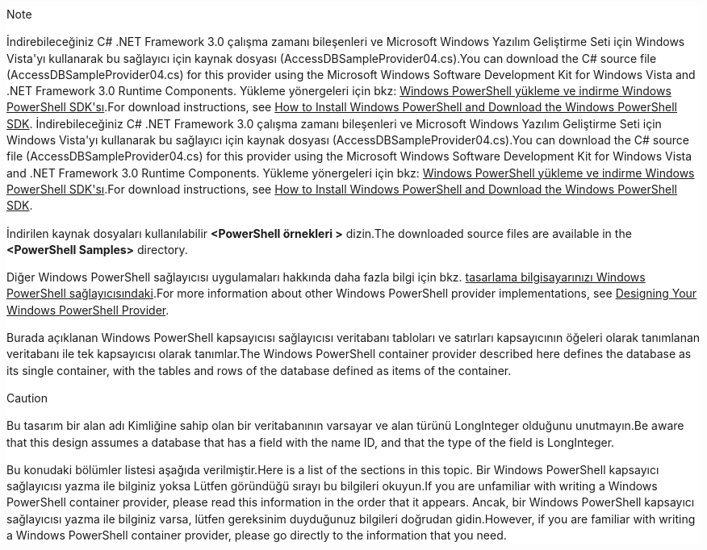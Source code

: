 > [!NOTE]
> <span data-ttu-id="a6316-110">İndirebileceğiniz C# .NET Framework 3.0 çalışma zamanı bileşenleri ve Microsoft Windows Yazılım Geliştirme Seti için Windows Vista'yı kullanarak bu sağlayıcı için kaynak dosyası (AccessDBSampleProvider04.cs).</span><span class="sxs-lookup"><span data-stu-id="a6316-110">You can download the C# source file (AccessDBSampleProvider04.cs) for this provider using the Microsoft Windows Software Development Kit for Windows Vista and .NET Framework 3.0 Runtime Components.</span></span> <span data-ttu-id="a6316-111">Yükleme yönergeleri için bkz: [Windows PowerShell yükleme ve indirme Windows PowerShell SDK'sı](/powershell/developer/installing-the-windows-powershell-sdk).</span><span class="sxs-lookup"><span data-stu-id="a6316-111">For download instructions, see [How to Install Windows PowerShell and Download the Windows PowerShell SDK](/powershell/developer/installing-the-windows-powershell-sdk).</span></span>
> <span data-ttu-id="a6316-112">İndirebileceğiniz C# .NET Framework 3.0 çalışma zamanı bileşenleri ve Microsoft Windows Yazılım Geliştirme Seti için Windows Vista'yı kullanarak bu sağlayıcı için kaynak dosyası (AccessDBSampleProvider04.cs).</span><span class="sxs-lookup"><span data-stu-id="a6316-112">You can download the C# source file (AccessDBSampleProvider04.cs) for this provider using the Microsoft Windows Software Development Kit for Windows Vista and .NET Framework 3.0 Runtime Components.</span></span> <span data-ttu-id="a6316-113">Yükleme yönergeleri için bkz: [Windows PowerShell yükleme ve indirme Windows PowerShell SDK'sı](/powershell/developer/installing-the-windows-powershell-sdk).</span><span class="sxs-lookup"><span data-stu-id="a6316-113">For download instructions, see [How to Install Windows PowerShell and Download the Windows PowerShell SDK](/powershell/developer/installing-the-windows-powershell-sdk).</span></span>
>
> <span data-ttu-id="a6316-114">İndirilen kaynak dosyaları kullanılabilir  **\<PowerShell örnekleri >** dizin.</span><span class="sxs-lookup"><span data-stu-id="a6316-114">The downloaded source files are available in the **\<PowerShell Samples>** directory.</span></span>
>
> <span data-ttu-id="a6316-115">Diğer Windows PowerShell sağlayıcısı uygulamaları hakkında daha fazla bilgi için bkz. [tasarlama bilgisayarınızı Windows PowerShell sağlayıcısındaki](./designing-your-windows-powershell-provider.md).</span><span class="sxs-lookup"><span data-stu-id="a6316-115">For more information about other Windows PowerShell provider implementations, see [Designing Your Windows PowerShell Provider](./designing-your-windows-powershell-provider.md).</span></span>

<span data-ttu-id="a6316-116">Burada açıklanan Windows PowerShell kapsayıcısı sağlayıcısı veritabanı tabloları ve satırları kapsayıcının öğeleri olarak tanımlanan veritabanı ile tek kapsayıcısı olarak tanımlar.</span><span class="sxs-lookup"><span data-stu-id="a6316-116">The Windows PowerShell container provider described here defines the database as its single container, with the tables and rows of the database defined as items of the container.</span></span>

> [!CAUTION]
> <span data-ttu-id="a6316-117">Bu tasarım bir alan adı Kimliğine sahip olan bir veritabanının varsayar ve alan türünü LongInteger olduğunu unutmayın.</span><span class="sxs-lookup"><span data-stu-id="a6316-117">Be aware that this design assumes a database that has a field with the name ID, and that the type of the field is LongInteger.</span></span>

<span data-ttu-id="a6316-118">Bu konudaki bölümler listesi aşağıda verilmiştir.</span><span class="sxs-lookup"><span data-stu-id="a6316-118">Here is a list of the sections in this topic.</span></span> <span data-ttu-id="a6316-119">Bir Windows PowerShell kapsayıcı sağlayıcısı yazma ile bilginiz yoksa Lütfen göründüğü sırayı bu bilgileri okuyun.</span><span class="sxs-lookup"><span data-stu-id="a6316-119">If you are unfamiliar with writing a Windows PowerShell container provider, please read this information in the order that it appears.</span></span> <span data-ttu-id="a6316-120">Ancak, bir Windows PowerShell kapsayıcı sağlayıcısı yazma ile bilginiz varsa, lütfen gereksinim duyduğunuz bilgileri doğrudan gidin.</span><span class="sxs-lookup"><span data-stu-id="a6316-120">However, if you are familiar with writing a Windows PowerShell container provider, please go directly to the information that you need.</span></span>
